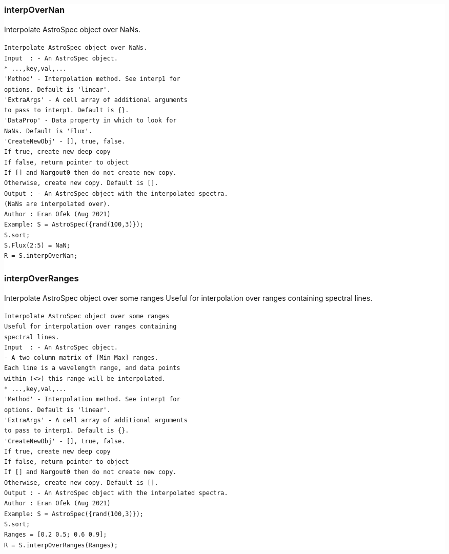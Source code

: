 

### interpOverNan

Interpolate AstroSpec object over NaNs.


    
    Interpolate AstroSpec object over NaNs.  
    Input  : - An AstroSpec object.  
    * ...,key,val,...  
    'Method' - Interpolation method. See interp1 for  
    options. Default is 'linear'.  
    'ExtraArgs' - A cell array of additional arguments  
    to pass to interp1. Default is {}.  
    'DataProp' - Data property in which to look for  
    NaNs. Default is 'Flux'.  
    'CreateNewObj' - [], true, false.  
    If true, create new deep copy  
    If false, return pointer to object  
    If [] and Nargout0 then do not create new copy.  
    Otherwise, create new copy. Default is [].  
    Output : - An AstroSpec object with the interpolated spectra.  
    (NaNs are interpolated over).  
    Author : Eran Ofek (Aug 2021)  
    Example: S = AstroSpec({rand(100,3)});  
    S.sort;  
    S.Flux(2:5) = NaN;  
    R = S.interpOverNan;  
      


### interpOverRanges

Interpolate AstroSpec object over some ranges Useful for interpolation over ranges containing spectral lines.


    
    Interpolate AstroSpec object over some ranges  
    Useful for interpolation over ranges containing  
    spectral lines.  
    Input  : - An AstroSpec object.  
    - A two column matrix of [Min Max] ranges.  
    Each line is a wavelength range, and data points  
    within (<>) this range will be interpolated.  
    * ...,key,val,...  
    'Method' - Interpolation method. See interp1 for  
    options. Default is 'linear'.  
    'ExtraArgs' - A cell array of additional arguments  
    to pass to interp1. Default is {}.  
    'CreateNewObj' - [], true, false.  
    If true, create new deep copy  
    If false, return pointer to object  
    If [] and Nargout0 then do not create new copy.  
    Otherwise, create new copy. Default is [].  
    Output : - An AstroSpec object with the interpolated spectra.  
    Author : Eran Ofek (Aug 2021)  
    Example: S = AstroSpec({rand(100,3)});  
    S.sort;  
    Ranges = [0.2 0.5; 0.6 0.9];  
    R = S.interpOverRanges(Ranges);  
      